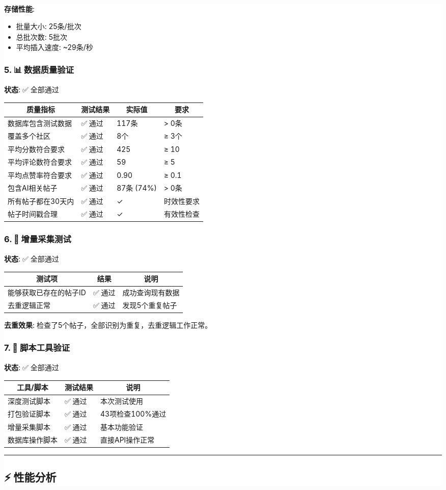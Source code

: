 **存储性能**:
- 批量大小: 25条/批次
- 总批次数: 5批次
- 平均插入速度: ~29条/秒

### 5. 📊 数据质量验证
**状态**: ✅ 全部通过

| 质量指标 | 测试结果 | 实际值 | 要求 |
|----------|----------|--------|------|
| 数据库包含测试数据 | ✅ 通过 | 117条 | > 0条 |
| 覆盖多个社区 | ✅ 通过 | 8个 | ≥ 3个 |
| 平均分数符合要求 | ✅ 通过 | 425 | ≥ 10 |
| 平均评论数符合要求 | ✅ 通过 | 59 | ≥ 5 |
| 平均点赞率符合要求 | ✅ 通过 | 0.90 | ≥ 0.1 |
| 包含AI相关帖子 | ✅ 通过 | 87条 (74%) | > 0条 |
| 所有帖子都在30天内 | ✅ 通过 | ✓ | 时效性要求 |
| 帖子时间戳合理 | ✅ 通过 | ✓ | 有效性检查 |

### 6. 🔄 增量采集测试
**状态**: ✅ 全部通过

| 测试项 | 结果 | 说明 |
|--------|------|------|
| 能够获取已存在的帖子ID | ✅ 通过 | 成功查询现有数据 |
| 去重逻辑正常 | ✅ 通过 | 发现5个重复帖子 |

**去重效果**: 检查了5个帖子，全部识别为重复，去重逻辑工作正常。

### 7. 🔧 脚本工具验证
**状态**: ✅ 全部通过

| 工具/脚本 | 测试结果 | 说明 |
|-----------|----------|------|
| 深度测试脚本 | ✅ 通过 | 本次测试使用 |
| 打包验证脚本 | ✅ 通过 | 43项检查100%通过 |
| 增量采集脚本 | ✅ 通过 | 基本功能验证 |
| 数据库操作脚本 | ✅ 通过 | 直接API操作正常 |

---

## ⚡ 性能分析
